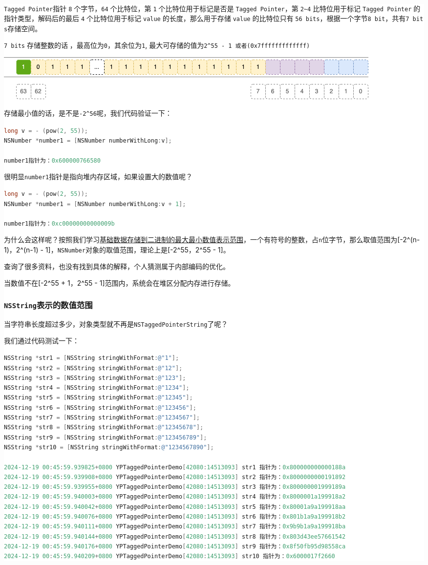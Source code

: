 `Tagged Pointer`指针 `8` 个字节，`64` 个比特位，第 `1` 个比特位用于标记是否是 `Tagged Pointer`，第 `2~4` 比特位用于标记 `Tagged Pointer` 的指针类型，解码后的最后 `4` 个比特位用于标记 `value` 的长度，那么用于存储 `value` 的比特位只有 `56 bits`，根据一个字节`8 bit`，共有`7 bits`存储空间。

`7 bits` 存储整数的话 ，最高位为`0`，其余位为`1`,  最大可存储的值为`2^55 - 1 或者(0x7fffffffffffff)`

![TaggedPointer-max](images/TaggedPointer-max-4531417.png)

存储最小值的话，是不是`-2^56`呢，我们代码验证一下：

```objective-c
long v = - (pow(2, 55));
NSNumber *number1 = [NSNumber numberWithLong:v];

number1指针为：0x600000766580
```

很明显`number1`指针是指向堆内存区域，如果设置大的数值呢？

```objective-c
long v = - (pow(2, 55));
NSNumber *number1 = [NSNumber numberWithLong:v + 1];

number1指针为：0xc00000000000009b
```

为什么会这样呢？按照我们学习[基础数据存储到二进制的最大最小数值表示范围](https://blog.csdn.net/weixin_42089228/article/details/109102060)，一个有符号的整数，占`n`位字节，那么取值范围为[-2^(n-1)，2^(n-1) - 1]，`NSNumber`对象的取值范围，理论上是[-2^55，2^55 - 1]。

查询了很多资料，也没有找到具体的解释，个人猜测属于内部编码的优化。

当数值不在[-2^55 + 1，2^55 - 1]范围内，系统会在堆区分配内存进行存储。

### `NSString`表示的数值范围

当字符串长度超过多少，对象类型就不再是`NSTaggedPointerString`了呢？

我们通过代码测试一下：

```objective-c
NSString *str1 = [NSString stringWithFormat:@"1"];
NSString *str2 = [NSString stringWithFormat:@"12"];
NSString *str3 = [NSString stringWithFormat:@"123"];
NSString *str4 = [NSString stringWithFormat:@"1234"];
NSString *str5 = [NSString stringWithFormat:@"12345"];
NSString *str6 = [NSString stringWithFormat:@"123456"];
NSString *str7 = [NSString stringWithFormat:@"1234567"];
NSString *str8 = [NSString stringWithFormat:@"12345678"];
NSString *str9 = [NSString stringWithFormat:@"123456789"];
NSString *str10 = [NSString stringWithFormat:@"1234567890"];

2024-12-19 00:45:59.939825+0800 YPTaggedPointerDemo[42080:14513093] str1 指针为：0x800000000000188a
2024-12-19 00:45:59.939908+0800 YPTaggedPointerDemo[42080:14513093] str2 指针为：0x8000000000191892
2024-12-19 00:45:59.939955+0800 YPTaggedPointerDemo[42080:14513093] str3 指针为：0x800000001999189a
2024-12-19 00:45:59.940003+0800 YPTaggedPointerDemo[42080:14513093] str4 指针为：0x8000001a199918a2
2024-12-19 00:45:59.940042+0800 YPTaggedPointerDemo[42080:14513093] str5 指针为：0x80001a9a199918aa
2024-12-19 00:45:59.940076+0800 YPTaggedPointerDemo[42080:14513093] str6 指针为：0x801b1a9a199918b2
2024-12-19 00:45:59.940111+0800 YPTaggedPointerDemo[42080:14513093] str7 指针为：0x9b9b1a9a199918ba
2024-12-19 00:45:59.940144+0800 YPTaggedPointerDemo[42080:14513093] str8 指针为：0x803d43ee57661542
2024-12-19 00:45:59.940176+0800 YPTaggedPointerDemo[42080:14513093] str9 指针为：0x8f50fb95d98558ca
2024-12-19 00:45:59.940209+0800 YPTaggedPointerDemo[42080:14513093] str10 指针为：0x6000017f2660
```
